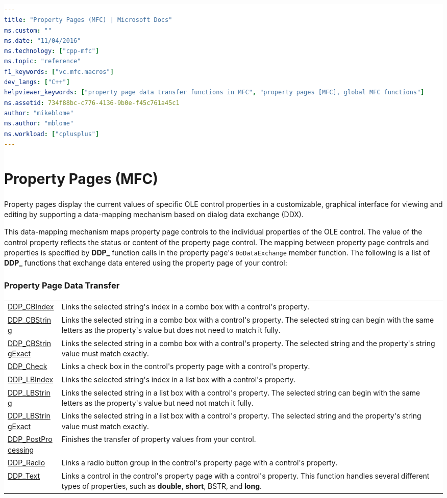 ```yaml
---
title: "Property Pages (MFC) | Microsoft Docs"
ms.custom: ""
ms.date: "11/04/2016"
ms.technology: ["cpp-mfc"]
ms.topic: "reference"
f1_keywords: ["vc.mfc.macros"]
dev_langs: ["C++"]
helpviewer_keywords: ["property page data transfer functions in MFC", "property pages [MFC], global MFC functions"]
ms.assetid: 734f88bc-c776-4136-9b0e-f45c761a45c1
author: "mikeblome"
ms.author: "mblome"
ms.workload: ["cplusplus"]
---
```

# Property Pages (MFC)
Property pages display the current values of specific OLE control properties in a customizable, graphical interface for viewing and editing by supporting a data-mapping mechanism based on dialog data exchange (DDX).  
  
 This data-mapping mechanism maps property page controls to the individual properties of the OLE control. The value of the control property reflects the status or content of the property page control. The mapping between property page controls and properties is specified by **DDP_** function calls in the property page's `DoDataExchange` member function. The following is a list of **DDP_** functions that exchange data entered using the property page of your control:  
  
### Property Page Data Transfer  
  
|||  
|-|-|  
|[DDP_CBIndex](#ddp_cbindex)|Links the selected string's index in a combo box with a control's property.|  
|[DDP_CBString](#ddp_cbstring)|Links the selected string in a combo box with a control's property. The selected string can begin with the same letters as the property's value but does not need to match it fully.|  
|[DDP_CBStringExact](#ddp_cbstringexact)|Links the selected string in a combo box with a control's property. The selected string and the property's string value must match exactly.|  
|[DDP_Check](#ddp_check)|Links a check box in the control's property page with a control's property.|  
|[DDP_LBIndex](#ddp_lbindex)|Links the selected string's index in a list box with a control's property.|  
|[DDP_LBString](#ddp_lbstring)|Links the selected string in a list box with a control's property. The selected string can begin with the same letters as the property's value but need not match it fully.|  
|[DDP_LBStringExact](#ddp_lbstringexact)|Links the selected string in a list box with a control's property. The selected string and the property's string value must match exactly.|  
|[DDP_PostProcessing](#ddp_postprocessing)|Finishes the transfer of property values from your control.|  
|[DDP_Radio](#ddp_radio)|Links a radio button group in the control's property page with a control's property.|  
|[DDP_Text](#ddp_text)|Links a control in the control's property page with a control's property. This function handles several different types of properties, such as **double**, **short**, BSTR, and **long**.|  
  
